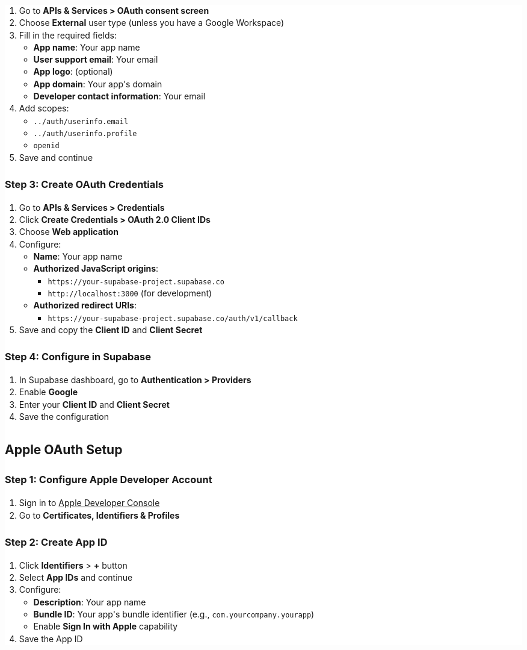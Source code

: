 1. Go to **APIs & Services > OAuth consent screen**
2. Choose **External** user type (unless you have a Google Workspace)
3. Fill in the required fields:
   - **App name**: Your app name
   - **User support email**: Your email
   - **App logo**: (optional)
   - **App domain**: Your app's domain
   - **Developer contact information**: Your email
4. Add scopes:
   - `../auth/userinfo.email`
   - `../auth/userinfo.profile`
   - `openid`
5. Save and continue

### Step 3: Create OAuth Credentials

1. Go to **APIs & Services > Credentials**
2. Click **Create Credentials > OAuth 2.0 Client IDs**
3. Choose **Web application**
4. Configure:
   - **Name**: Your app name
   - **Authorized JavaScript origins**: 
     - `https://your-supabase-project.supabase.co`
     - `http://localhost:3000` (for development)
   - **Authorized redirect URIs**:
     - `https://your-supabase-project.supabase.co/auth/v1/callback`
5. Save and copy the **Client ID** and **Client Secret**

### Step 4: Configure in Supabase

1. In Supabase dashboard, go to **Authentication > Providers**
2. Enable **Google**
3. Enter your **Client ID** and **Client Secret**
4. Save the configuration

## Apple OAuth Setup

### Step 1: Configure Apple Developer Account

1. Sign in to [Apple Developer Console](https://developer.apple.com/)
2. Go to **Certificates, Identifiers & Profiles**

### Step 2: Create App ID

1. Click **Identifiers** > **+** button
2. Select **App IDs** and continue
3. Configure:
   - **Description**: Your app name
   - **Bundle ID**: Your app's bundle identifier (e.g., `com.yourcompany.yourapp`)
   - Enable **Sign In with Apple** capability
4. Save the App ID
